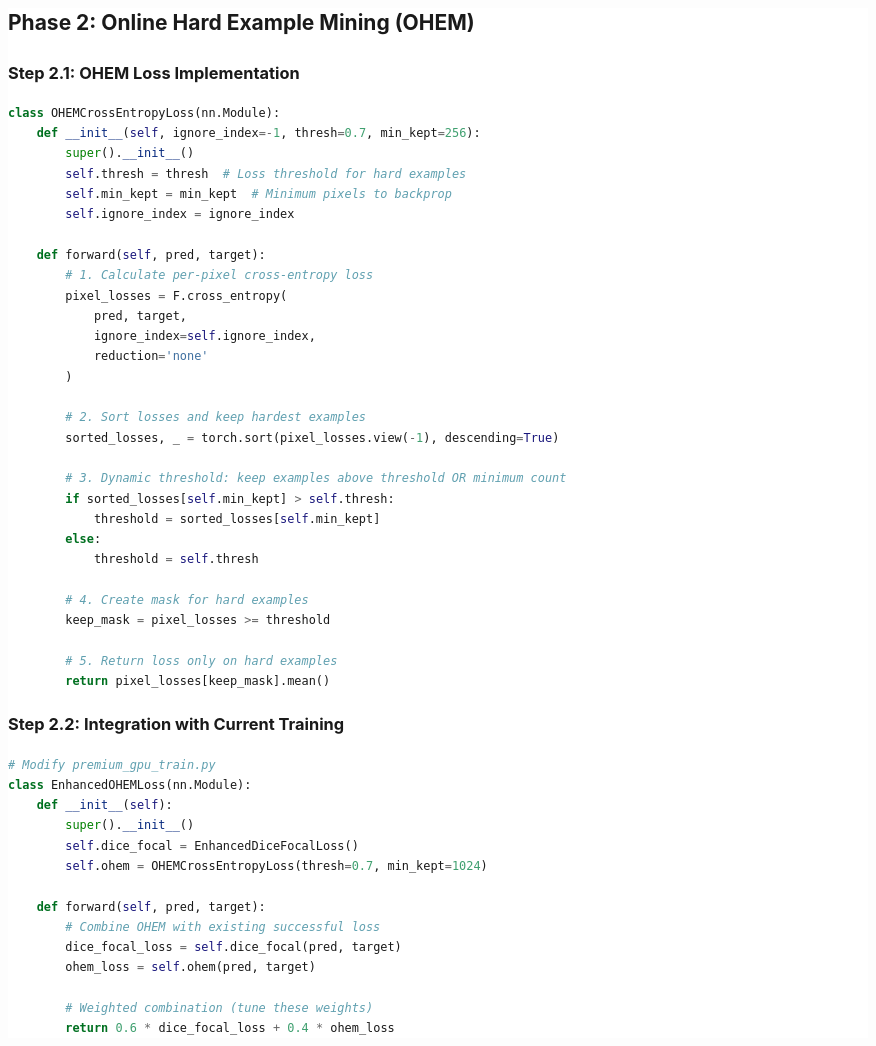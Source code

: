 ## Phase 2: Online Hard Example Mining (OHEM)

### Step 2.1: OHEM Loss Implementation
```python
class OHEMCrossEntropyLoss(nn.Module):
    def __init__(self, ignore_index=-1, thresh=0.7, min_kept=256):
        super().__init__()
        self.thresh = thresh  # Loss threshold for hard examples
        self.min_kept = min_kept  # Minimum pixels to backprop
        self.ignore_index = ignore_index
        
    def forward(self, pred, target):
        # 1. Calculate per-pixel cross-entropy loss
        pixel_losses = F.cross_entropy(
            pred, target, 
            ignore_index=self.ignore_index,
            reduction='none'
        )
        
        # 2. Sort losses and keep hardest examples
        sorted_losses, _ = torch.sort(pixel_losses.view(-1), descending=True)
        
        # 3. Dynamic threshold: keep examples above threshold OR minimum count
        if sorted_losses[self.min_kept] > self.thresh:
            threshold = sorted_losses[self.min_kept]
        else:
            threshold = self.thresh
            
        # 4. Create mask for hard examples
        keep_mask = pixel_losses >= threshold
        
        # 5. Return loss only on hard examples
        return pixel_losses[keep_mask].mean()
```

### Step 2.2: Integration with Current Training
```python
# Modify premium_gpu_train.py
class EnhancedOHEMLoss(nn.Module):
    def __init__(self):
        super().__init__()
        self.dice_focal = EnhancedDiceFocalLoss()
        self.ohem = OHEMCrossEntropyLoss(thresh=0.7, min_kept=1024)
        
    def forward(self, pred, target):
        # Combine OHEM with existing successful loss
        dice_focal_loss = self.dice_focal(pred, target)
        ohem_loss = self.ohem(pred, target)
        
        # Weighted combination (tune these weights)
        return 0.6 * dice_focal_loss + 0.4 * ohem_loss
```
